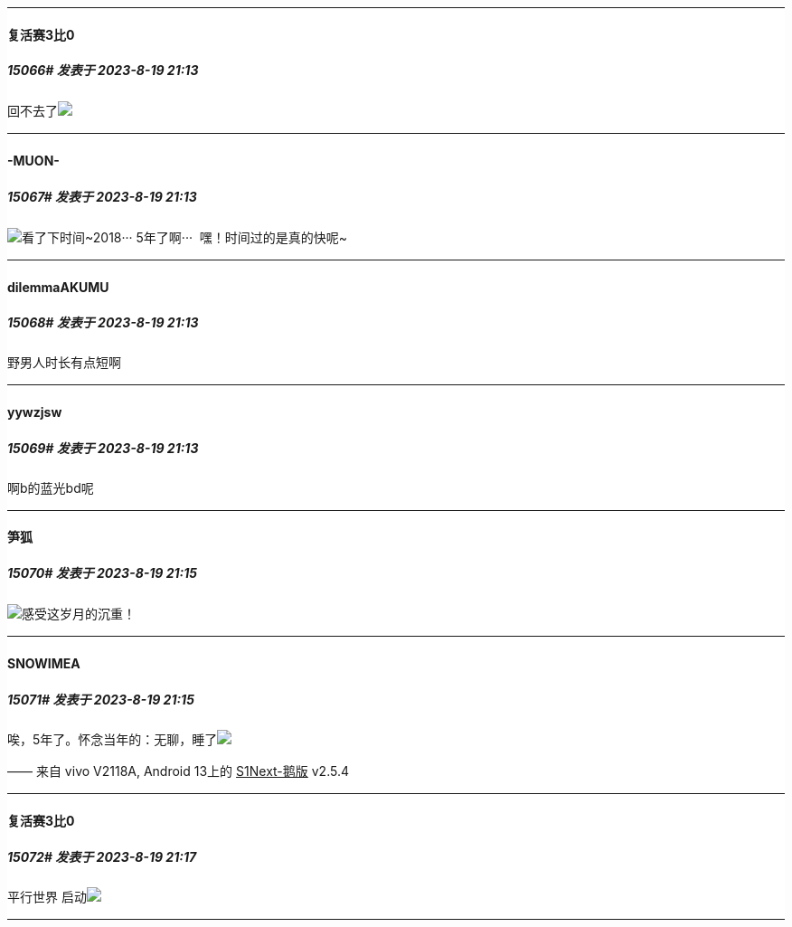 *****

####  复活赛3比0  
##### 15066#       发表于 2023-8-19 21:13

回不去了<img src="https://static.saraba1st.com/image/smiley/face2017/067.png" referrerpolicy="no-referrer">

*****

####  -MUON-  
##### 15067#       发表于 2023-8-19 21:13

<img src="https://static.saraba1st.com/image/smiley/face2017/018.png" referrerpolicy="no-referrer">看了下时间~2018··· 5年了啊···  嘿！时间过的是真的快呢~

*****

####  dilemmaAKUMU  
##### 15068#       发表于 2023-8-19 21:13

野男人时长有点短啊

*****

####  yywzjsw  
##### 15069#       发表于 2023-8-19 21:13

啊b的蓝光bd呢

*****

####  笋狐  
##### 15070#       发表于 2023-8-19 21:15

<img src="https://static.saraba1st.com/image/smiley/face2017/067.png" referrerpolicy="no-referrer">感受这岁月的沉重！

*****

####  SNOWIMEA  
##### 15071#       发表于 2023-8-19 21:15

唉，5年了。怀念当年的：无聊，睡了<img src="https://static.saraba1st.com/image/smiley/face2017/010.png" referrerpolicy="no-referrer">

—— 来自 vivo V2118A, Android 13上的 [S1Next-鹅版](https://github.com/ykrank/S1-Next/releases) v2.5.4

*****

####  复活赛3比0  
##### 15072#       发表于 2023-8-19 21:17

平行世界 启动<img src="https://static.saraba1st.com/image/smiley/face2017/067.png" referrerpolicy="no-referrer">

*****
